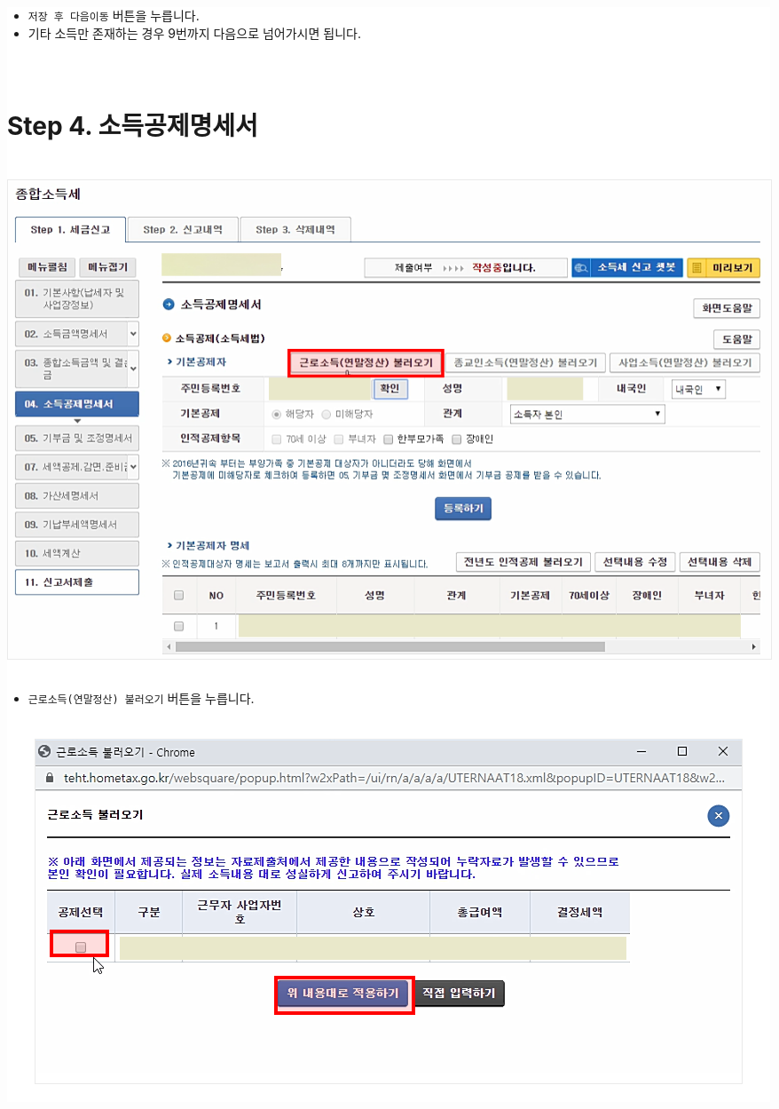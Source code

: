 - `저장 후 다음이동` 버튼을 누릅니다. 
- 기타 소득만 존재하는 경우 9번까지 다음으로 넘어가시면 됩니다.

<br />

# Step 4. 소득공제명세서

<br />
<img src="https://github.com/KoEonYack/PracticeCoding/blob/master/Article/Note/%EB%8C%80%ED%95%99%EC%9B%90%EC%83%9D_%EC%84%B8%EA%B8%88%ED%99%98%EA%B8%89/img/res_3_1.PNG?raw=true" align="center" style="display: block; margin: 0px auto; display: block; height: auto; border:1px solid #eaeaea; padding: 0px;" width="100%" >
<br />

- `근로소득(연말정산) 불러오기` 버튼을 누릅니다.

<br />
<img src="https://github.com/KoEonYack/PracticeCoding/blob/master/Article/Note/%EB%8C%80%ED%95%99%EC%9B%90%EC%83%9D_%EC%84%B8%EA%B8%88%ED%99%98%EA%B8%89/img/res_3_2.PNG?raw=true" align="center" style="display: block; margin: 0px auto; display: block; height: auto; border:1px solid #eaeaea; padding: 0px;" width="" >
<br />
